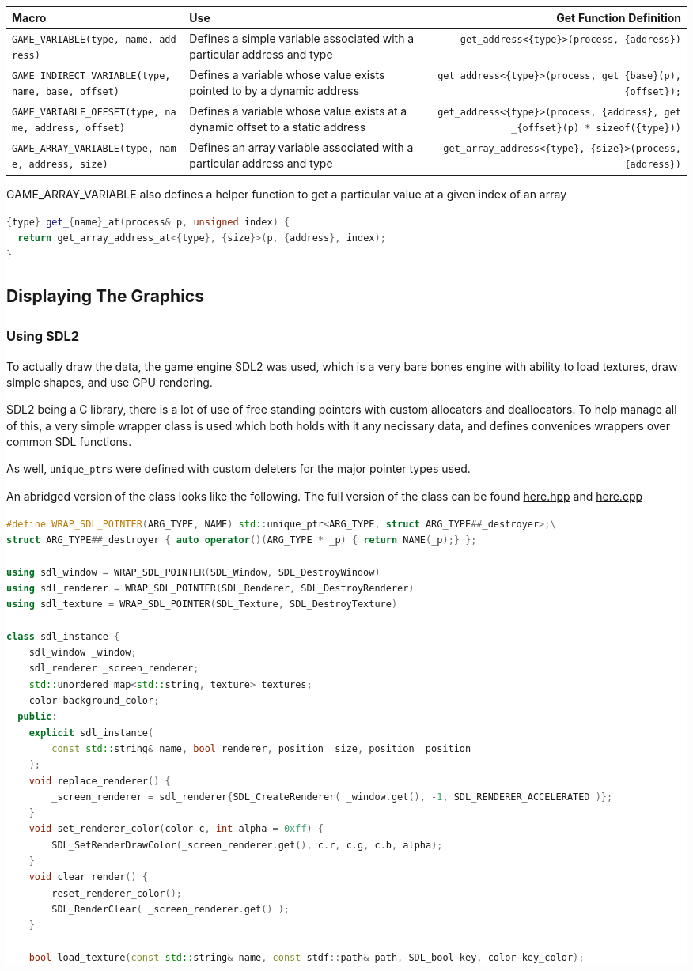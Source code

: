 | Macro        | Use              | Get Function Definition |
|:-----------------------------|:-----------------|--------:|
| `GAME_VARIABLE(type, name, address)` | Defines a simple variable associated with a particular address and type | `get_address<{type}>(process, {address})`
| `GAME_INDIRECT_VARIABLE(type, name, base, offset)` | Defines a variable whose value exists pointed to by a dynamic address |`get_address<{type}>(process, get_{base}(p), {offset});`
| `GAME_VARIABLE_OFFSET(type, name, address, offset)` | Defines a variable whose value exists at a dynamic offset to a static address | `get_address<{type}>(process, {address}, get_{offset}(p) * sizeof({type}))`
| `GAME_ARRAY_VARIABLE(type, name, address, size)` | Defines an array variable associated with a particular address and type | `get_array_address<{type}, {size}>(process, {address})`

GAME_ARRAY_VARIABLE also defines a helper function to get a particular value at a given index of an array
```cpp
{type} get_{name}_at(process& p, unsigned index) {
  return get_array_address_at<{type}, {size}>(p, {address}, index);
}
```

## Displaying The Graphics

### Using SDL2

To actually draw the data, the game engine SDL2 was used, which is a very bare bones engine with ability to load textures, draw simple shapes, and use GPU rendering.

SDL2 being a C library, there is a lot of use of free standing pointers with custom allocators and deallocators. To help manage all of this, a very simple wrapper class is used which both holds with it any necissary data, and defines convenices wrappers over common SDL functions.

As well, `unique_ptr`s were defined with custom deleters for the major pointer types used.

An abridged version of the class looks like the following. The full version of the class can be found [here.hpp](https://github.com/AlexOxorn/ox_lib/blob/master/include/ox/canvas.h#L39) and [here.cpp](https://github.com/AlexOxorn/ox_lib/blob/master/src/canvas.cpp)

```cpp
#define WRAP_SDL_POINTER(ARG_TYPE, NAME) std::unique_ptr<ARG_TYPE, struct ARG_TYPE##_destroyer>;\
struct ARG_TYPE##_destroyer { auto operator()(ARG_TYPE * _p) { return NAME(_p);} };

using sdl_window = WRAP_SDL_POINTER(SDL_Window, SDL_DestroyWindow)
using sdl_renderer = WRAP_SDL_POINTER(SDL_Renderer, SDL_DestroyRenderer)
using sdl_texture = WRAP_SDL_POINTER(SDL_Texture, SDL_DestroyTexture)

class sdl_instance {
    sdl_window _window;
    sdl_renderer _screen_renderer;
    std::unordered_map<std::string, texture> textures;
    color background_color;
  public:
    explicit sdl_instance(
        const std::string& name, bool renderer, position _size, position _position
    );
    void replace_renderer() {
        _screen_renderer = sdl_renderer{SDL_CreateRenderer( _window.get(), -1, SDL_RENDERER_ACCELERATED )};
    }
    void set_renderer_color(color c, int alpha = 0xff) {
        SDL_SetRenderDrawColor(_screen_renderer.get(), c.r, c.g, c.b, alpha);
    }
    void clear_render() {
        reset_renderer_color();
        SDL_RenderClear( _screen_renderer.get() );
    }

    bool load_texture(const std::string& name, const stdf::path& path, SDL_bool key, color key_color); 
```